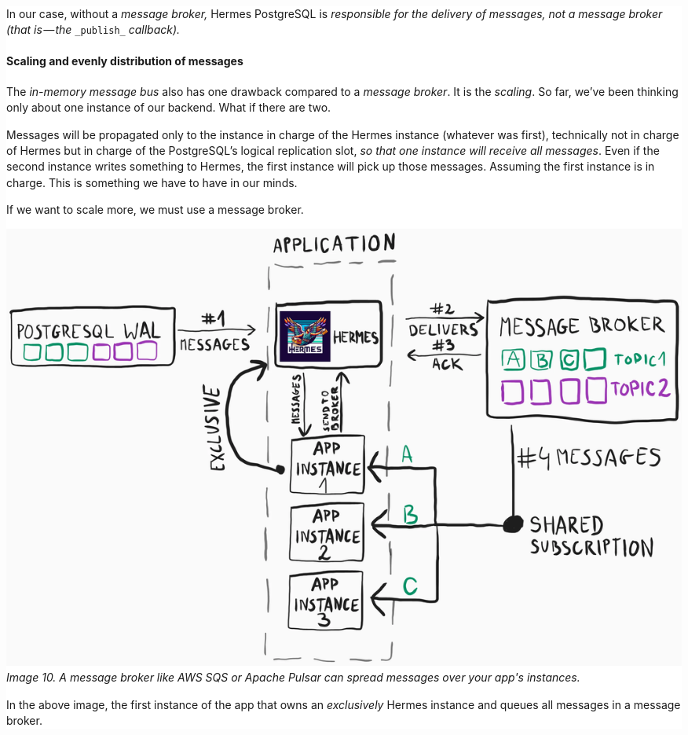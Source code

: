 In our case, without a _message broker,_ Hermes PostgreSQL is _responsible for the delivery of messages, not a message broker (that is — the_ `_publish_` _callback)._

#### Scaling and evenly distribution of messages

The _in-memory message bus_ also has one drawback compared to a _message broker_. It is the _scaling_. So far, we’ve been thinking only about one instance of our backend. What if there are two.

Messages will be propagated only to the instance in charge of the Hermes instance (whatever was first), technically not in charge of Hermes but in charge of the PostgreSQL’s logical replication slot, _so that one instance will receive all messages_. Even if the second instance writes something to Hermes, the first instance will pick up those messages. Assuming the first instance is in charge. This is something we have to have in our minds.

If we want to scale more, we must use a message broker.

<p>
  <img class="article-image" src="/public/articles/outbox/outbox-messages-scaling.webp" alt="" loading="eager" fetchpriority="high" />
  <em class="image-description">Image 10. A message broker like AWS SQS or Apache Pulsar can spread messages over your app's instances.</em>
</p>


In the above image, the first instance of the app that owns an _exclusively_ Hermes instance and queues all messages in a message broker.
